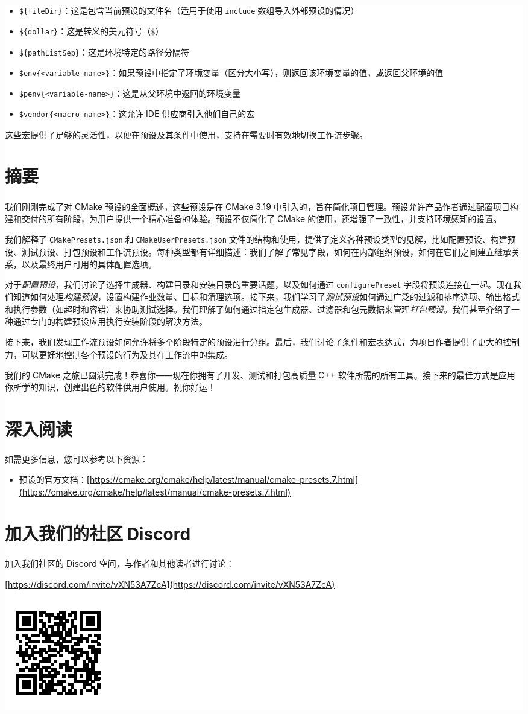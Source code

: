 +   `${fileDir}`：这是包含当前预设的文件名（适用于使用 `include` 数组导入外部预设的情况）

+   `${dollar}`：这是转义的美元符号（`$`）

+   `${pathListSep}`：这是环境特定的路径分隔符

+   `$env{<variable-name>}`：如果预设中指定了环境变量（区分大小写），则返回该环境变量的值，或返回父环境的值

+   `$penv{<variable-name>}`：这是从父环境中返回的环境变量

+   `$vendor{<macro-name>}`：这允许 IDE 供应商引入他们自己的宏

这些宏提供了足够的灵活性，以便在预设及其条件中使用，支持在需要时有效地切换工作流步骤。

# 摘要

我们刚刚完成了对 CMake 预设的全面概述，这些预设是在 CMake 3.19 中引入的，旨在简化项目管理。预设允许产品作者通过配置项目构建和交付的所有阶段，为用户提供一个精心准备的体验。预设不仅简化了 CMake 的使用，还增强了一致性，并支持环境感知的设置。

我们解释了 `CMakePresets.json` 和 `CMakeUserPresets.json` 文件的结构和使用，提供了定义各种预设类型的见解，比如配置预设、构建预设、测试预设、打包预设和工作流预设。每种类型都有详细描述：我们了解了常见字段，如何在内部组织预设，如何在它们之间建立继承关系，以及最终用户可用的具体配置选项。

对于*配置预设*，我们讨论了选择生成器、构建目录和安装目录的重要话题，以及如何通过 `configurePreset` 字段将预设连接在一起。现在我们知道如何处理*构建预设*，设置构建作业数量、目标和清理选项。接下来，我们学习了*测试预设*如何通过广泛的过滤和排序选项、输出格式和执行参数（如超时和容错）来协助测试选择。我们理解了如何通过指定包生成器、过滤器和包元数据来管理*打包预设*。我们甚至介绍了一种通过专门的构建预设应用执行安装阶段的解决方法。

接下来，我们发现工作流预设如何允许将多个阶段特定的预设进行分组。最后，我们讨论了条件和宏表达式，为项目作者提供了更大的控制力，可以更好地控制各个预设的行为及其在工作流中的集成。

我们的 CMake 之旅已圆满完成！恭喜你——现在你拥有了开发、测试和打包高质量 C++ 软件所需的所有工具。接下来的最佳方式是应用你所学的知识，创建出色的软件供用户使用。祝你好运！

# 深入阅读

如需更多信息，您可以参考以下资源：

+   预设的官方文档：[https://cmake.org/cmake/help/latest/manual/cmake-presets.7.html](https://cmake.org/cmake/help/latest/manual/cmake-presets.7.html)

# 加入我们的社区 Discord

加入我们社区的 Discord 空间，与作者和其他读者进行讨论：

[https://discord.com/invite/vXN53A7ZcA](https://discord.com/invite/vXN53A7ZcA)

![](img/QR_Code94081075213645359.png)
